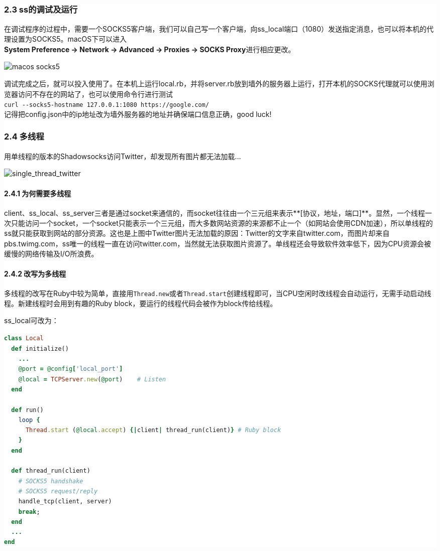 <a name="running"></a>

### 2.3 ss的调试及运行

在调试程序的过程中，需要一个SOCKS5客户端，我们可以自己写一个客户端，向ss_local端口（1080）发送指定消息，也可以将本机的代理设置为SOCKS5。macOS下可以进入   
**System Preference -> Network -> Advanced -> Proxies -> SOCKS Proxy**进行相应更改。

<img src="../imgs/macOS_socks5.png" alt="macos socks5" style="height: 400px;"/>

调试完成之后，就可以投入使用了。在本机上运行local.rb，并将server.rb放到墙外的服务器上运行，打开本机的SOCKS代理就可以使用浏览器访问不存在的网站了，也可以使用命令行进行测试  
`curl --socks5-hostname 127.0.0.1:1080 https://google.com/`   
记得把config.json中的ip地址改为墙外服务器的地址并确保端口信息正确，good luck!


<a name="multi_thread"></a>

### 2.4 多线程

用单线程的版本的Shadowsocks访问Twitter，却发现所有图片都无法加载...

<img src="../imgs/single_thread_twitter.png" alt="single_thread_twitter" style="height: 500px;"/>

#### 2.4.1 为何需要多线程

client、ss_local、ss_server三者是通过socket来通信的，而socket往往由一个三元组来表示**[协议，地址，端口]**。显然，一个线程一次只能访问一个socket，一个socket只能表示一个三元组，而大多数网站资源的来源都不止一个（如网站会使用CDN加速），所以单线程的ss就只能获取到网站的部分资源。这也是上图中Twitter图片无法加载的原因：Twitter的文字来自twitter.com，而图片却来自pbs.twimg.com，ss唯一的线程一直在访问twitter.com，当然就无法获取图片资源了。单线程还会导致软件效率低下，因为CPU资源会被缓慢的网络传输及I/O所浪费。

#### 2.4.2 改写为多线程

多线程的改写在Ruby中较为简单，直接用`Thread.new`或者`Thread.start`创建线程即可，当CPU空闲时改线程会自动运行，无需手动启动线程。新建线程时会用到有趣的Ruby block，要运行的线程代码会被作为block传给线程。

ss_local可改为：

```ruby
class Local
  def initialize()
    ...
    @port = @config['local_port']
    @local = TCPServer.new(@port)    # Listen
  end

  def run()
    loop {
      Thread.start (@local.accept) {|client| thread_run(client)} # Ruby block
    }
  end

  def thread_run(client)
    # SOCKS5 handshake
    # SOCKS5 request/reply
    handle_tcp(client, server)
    break;
  end
  ...
end
```
